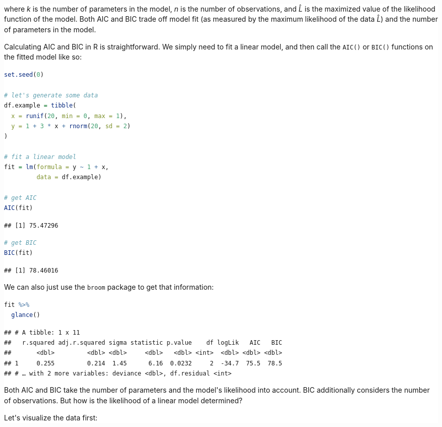 where $k$ is the number of parameters in the model, $n$ is the number of observations, and $\hat L$ is the maximized value of the likelihood function of the model. Both AIC and BIC trade off model fit (as measured by the maximum likelihood of the data $\hat L$) and the number of parameters in the model. 

Calculating AIC and BIC in R is straightforward. We simply need to fit a linear model, and then call the `AIC()` or `BIC()` functions on the fitted model like so: 


```r
set.seed(0)

# let's generate some data 
df.example = tibble(
  x = runif(20, min = 0, max = 1),
  y = 1 + 3 * x + rnorm(20, sd = 2)
)

# fit a linear model 
fit = lm(formula = y ~ 1 + x,
         data = df.example)

# get AIC 
AIC(fit)
```

```
## [1] 75.47296
```

```r
# get BIC
BIC(fit)
```

```
## [1] 78.46016
```

We can also just use the `broom` package to get that information: 


```r
fit %>% 
  glance()
```

```
## # A tibble: 1 x 11
##   r.squared adj.r.squared sigma statistic p.value    df logLik   AIC   BIC
##       <dbl>         <dbl> <dbl>     <dbl>   <dbl> <int>  <dbl> <dbl> <dbl>
## 1     0.255         0.214  1.45      6.16  0.0232     2  -34.7  75.5  78.5
## # … with 2 more variables: deviance <dbl>, df.residual <int>
```

Both AIC and BIC take the number of parameters and the model's likelihood into account. BIC additionally considers the number of observations. But how is the likelihood of a linear model determined? 

Let's visualize the data first: 
